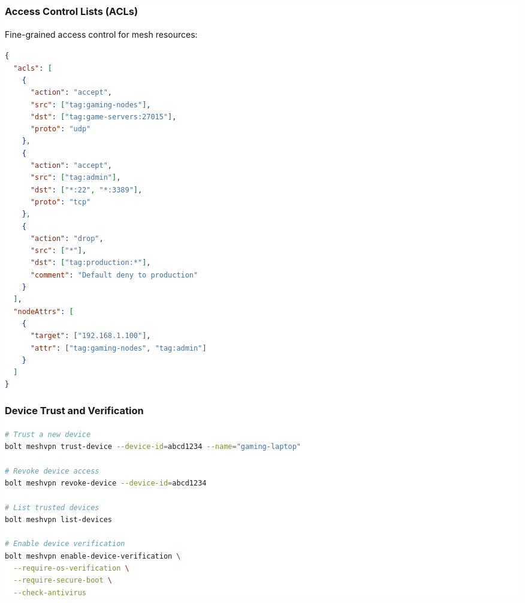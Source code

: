 ### Access Control Lists (ACLs)

Fine-grained access control for mesh resources:

```json
{
  "acls": [
    {
      "action": "accept",
      "src": ["tag:gaming-nodes"],
      "dst": ["tag:game-servers:27015"],
      "proto": "udp"
    },
    {
      "action": "accept",
      "src": ["tag:admin"],
      "dst": ["*:22", "*:3389"],
      "proto": "tcp"
    },
    {
      "action": "drop",
      "src": ["*"],
      "dst": ["tag:production:*"],
      "comment": "Default deny to production"
    }
  ],
  "nodeAttrs": [
    {
      "target": ["192.168.1.100"],
      "attr": ["tag:gaming-nodes", "tag:admin"]
    }
  ]
}
```

### Device Trust and Verification

```bash
# Trust a new device
bolt meshvpn trust-device --device-id=abcd1234 --name="gaming-laptop"

# Revoke device access
bolt meshvpn revoke-device --device-id=abcd1234

# List trusted devices
bolt meshvpn list-devices

# Enable device verification
bolt meshvpn enable-device-verification \
  --require-os-verification \
  --require-secure-boot \
  --check-antivirus
```
